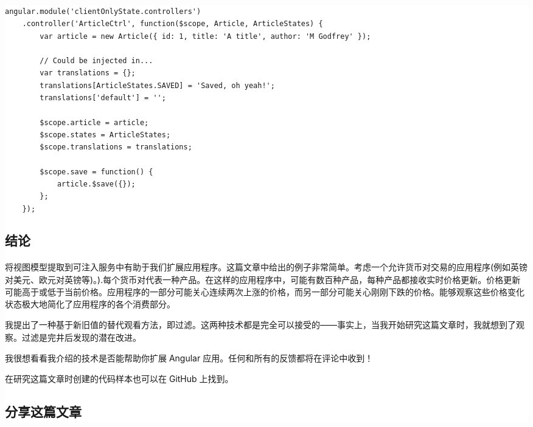 ```
angular.module('clientOnlyState.controllers')
    .controller('ArticleCtrl', function($scope, Article, ArticleStates) {
        var article = new Article({ id: 1, title: 'A title', author: 'M Godfrey' });

        // Could be injected in...
        var translations = {};
        translations[ArticleStates.SAVED] = 'Saved, oh yeah!';
        translations['default'] = '';

        $scope.article = article;
        $scope.states = ArticleStates;
        $scope.translations = translations;

        $scope.save = function() {
            article.$save({});
        };
    });
```

## 结论

将视图模型提取到可注入服务中有助于我们扩展应用程序。这篇文章中给出的例子非常简单。考虑一个允许货币对交易的应用程序(例如英镑对美元、欧元对英镑等)。).每个货币对代表一种产品。在这样的应用程序中，可能有数百种产品，每种产品都接收实时价格更新。价格更新可能高于或低于当前价格。应用程序的一部分可能关心连续两次上涨的价格，而另一部分可能关心刚刚下跌的价格。能够观察这些价格变化状态极大地简化了应用程序的各个消费部分。

我提出了一种基于新旧值的替代观看方法，即过滤。这两种技术都是完全可以接受的——事实上，当我开始研究这篇文章时，我就想到了观察。过滤是完井后发现的潜在改进。

我很想看看我介绍的技术是否能帮助你扩展 Angular 应用。任何和所有的反馈都将在评论中收到！

在研究这篇文章时创建的代码样本也可以在 GitHub 上找到。

## 分享这篇文章